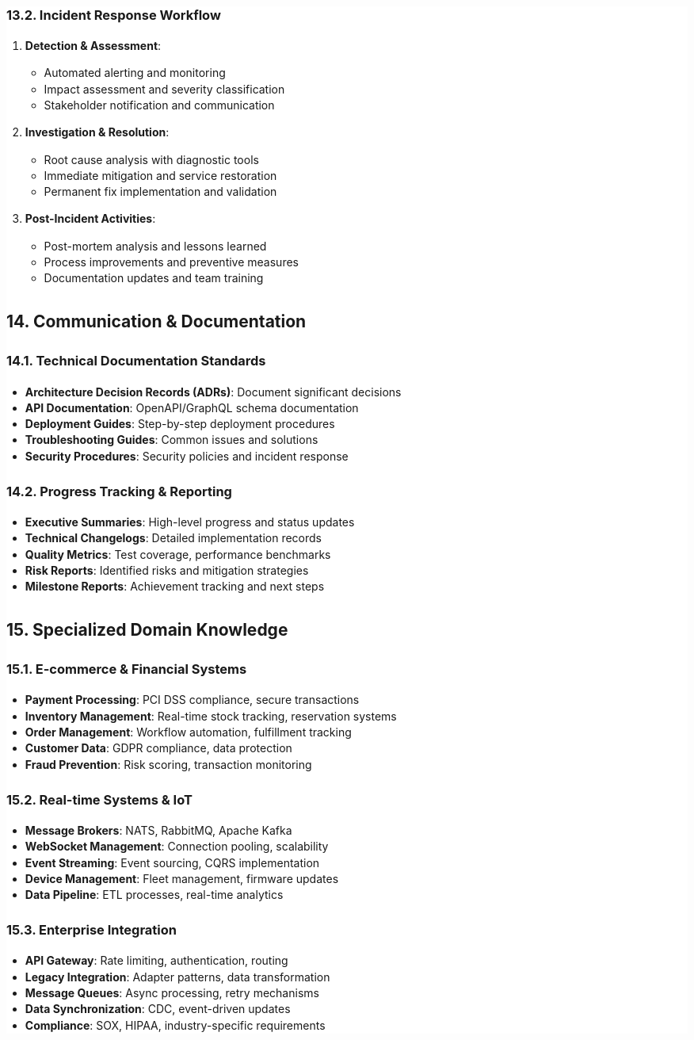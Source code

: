 ### 13.2. Incident Response Workflow
1. **Detection & Assessment**:
   - Automated alerting and monitoring
   - Impact assessment and severity classification
   - Stakeholder notification and communication

2. **Investigation & Resolution**:
   - Root cause analysis with diagnostic tools
   - Immediate mitigation and service restoration
   - Permanent fix implementation and validation

3. **Post-Incident Activities**:
   - Post-mortem analysis and lessons learned
   - Process improvements and preventive measures
   - Documentation updates and team training

## 14. Communication & Documentation

### 14.1. Technical Documentation Standards
- **Architecture Decision Records (ADRs)**: Document significant decisions
- **API Documentation**: OpenAPI/GraphQL schema documentation
- **Deployment Guides**: Step-by-step deployment procedures
- **Troubleshooting Guides**: Common issues and solutions
- **Security Procedures**: Security policies and incident response

### 14.2. Progress Tracking & Reporting
- **Executive Summaries**: High-level progress and status updates
- **Technical Changelogs**: Detailed implementation records
- **Quality Metrics**: Test coverage, performance benchmarks
- **Risk Reports**: Identified risks and mitigation strategies
- **Milestone Reports**: Achievement tracking and next steps

## 15. Specialized Domain Knowledge

### 15.1. E-commerce & Financial Systems
- **Payment Processing**: PCI DSS compliance, secure transactions
- **Inventory Management**: Real-time stock tracking, reservation systems
- **Order Management**: Workflow automation, fulfillment tracking
- **Customer Data**: GDPR compliance, data protection
- **Fraud Prevention**: Risk scoring, transaction monitoring

### 15.2. Real-time Systems & IoT
- **Message Brokers**: NATS, RabbitMQ, Apache Kafka
- **WebSocket Management**: Connection pooling, scalability
- **Event Streaming**: Event sourcing, CQRS implementation
- **Device Management**: Fleet management, firmware updates
- **Data Pipeline**: ETL processes, real-time analytics

### 15.3. Enterprise Integration
- **API Gateway**: Rate limiting, authentication, routing
- **Legacy Integration**: Adapter patterns, data transformation
- **Message Queues**: Async processing, retry mechanisms
- **Data Synchronization**: CDC, event-driven updates
- **Compliance**: SOX, HIPAA, industry-specific requirements
